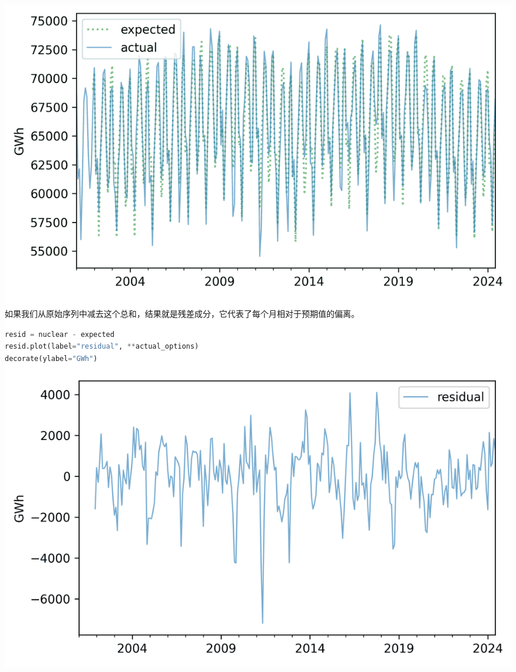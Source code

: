 ![图片](img/6c33f9d5c1902af83e665de8e84843ae.png)

如果我们从原始序列中减去这个总和，结果就是残差成分，它代表了每个月相对于预期值的偏离。

```py
resid = nuclear - expected
resid.plot(label="residual", **actual_options)
decorate(ylabel="GWh") 
```

![图片](img/2fc816194097a5ce37513905abef943b.png)
